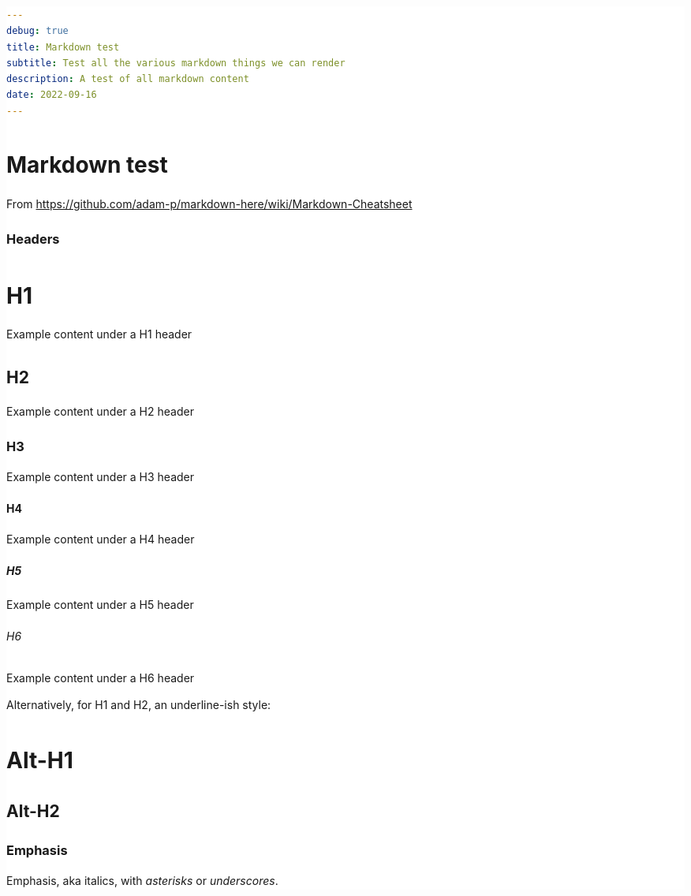```yaml
---
debug: true
title: Markdown test
subtitle: Test all the various markdown things we can render
description: A test of all markdown content
date: 2022-09-16
---
```



# Markdown test

From https://github.com/adam-p/markdown-here/wiki/Markdown-Cheatsheet

### Headers

# H1

Example content under a H1 header

## H2

Example content under a H2 header

### H3

Example content under a H3 header

#### H4

Example content under a H4 header

##### H5

Example content under a H5 header

###### H6

Example content under a H6 header

Alternatively, for H1 and H2, an underline-ish style:

Alt-H1
======

Alt-H2
------

### Emphasis

Emphasis, aka italics, with *asterisks* or _underscores_.
